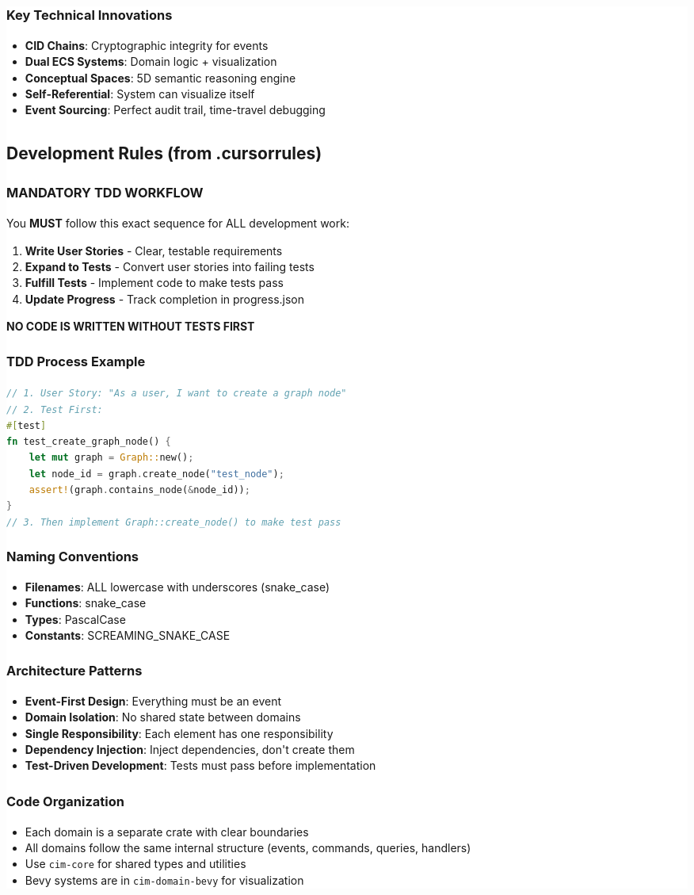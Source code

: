 ### Key Technical Innovations
- **CID Chains**: Cryptographic integrity for events
- **Dual ECS Systems**: Domain logic + visualization
- **Conceptual Spaces**: 5D semantic reasoning engine
- **Self-Referential**: System can visualize itself
- **Event Sourcing**: Perfect audit trail, time-travel debugging

## Development Rules (from .cursorrules)

### **MANDATORY TDD WORKFLOW**
You **MUST** follow this exact sequence for ALL development work:

1. **Write User Stories** - Clear, testable requirements
2. **Expand to Tests** - Convert user stories into failing tests
3. **Fulfill Tests** - Implement code to make tests pass
4. **Update Progress** - Track completion in progress.json

**NO CODE IS WRITTEN WITHOUT TESTS FIRST**

### TDD Process Example
```rust
// 1. User Story: "As a user, I want to create a graph node"
// 2. Test First:
#[test]
fn test_create_graph_node() {
    let mut graph = Graph::new();
    let node_id = graph.create_node("test_node");
    assert!(graph.contains_node(&node_id));
}
// 3. Then implement Graph::create_node() to make test pass
```

### Naming Conventions
- **Filenames**: ALL lowercase with underscores (snake_case)
- **Functions**: snake_case
- **Types**: PascalCase
- **Constants**: SCREAMING_SNAKE_CASE

### Architecture Patterns
- **Event-First Design**: Everything must be an event
- **Domain Isolation**: No shared state between domains
- **Single Responsibility**: Each element has one responsibility
- **Dependency Injection**: Inject dependencies, don't create them
- **Test-Driven Development**: Tests must pass before implementation

### Code Organization
- Each domain is a separate crate with clear boundaries
- All domains follow the same internal structure (events, commands, queries, handlers)
- Use `cim-core` for shared types and utilities
- Bevy systems are in `cim-domain-bevy` for visualization
